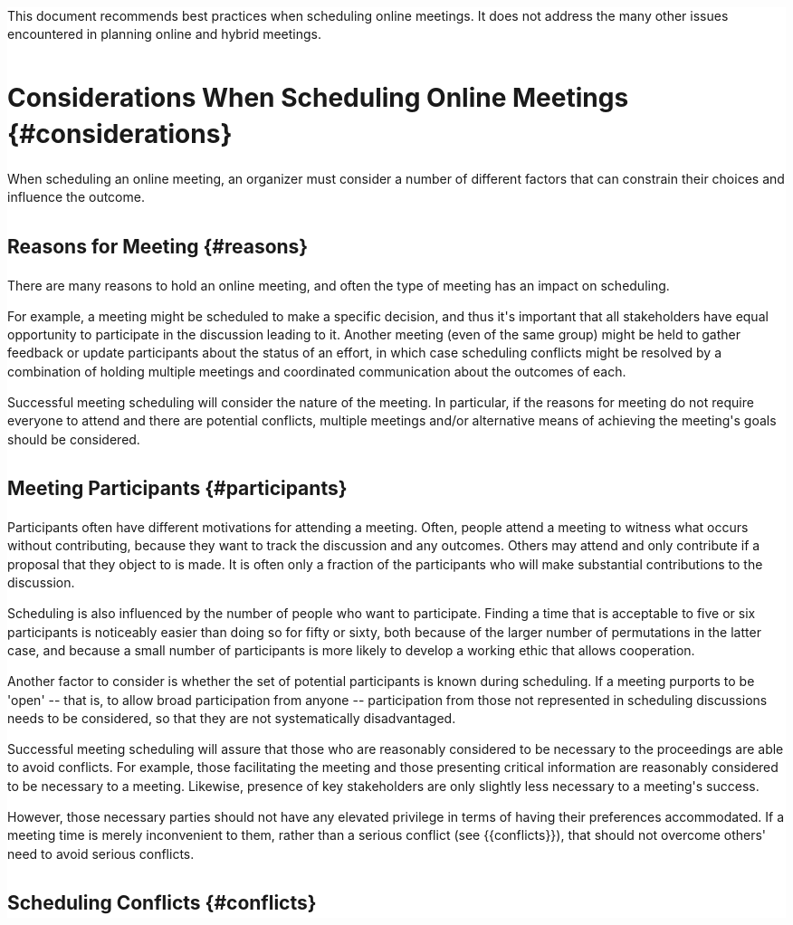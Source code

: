 This document recommends best practices when scheduling online meetings. It does not address the many other issues encountered in planning online and hybrid meetings.


# Considerations When Scheduling Online Meetings {#considerations}

When scheduling an online meeting, an organizer must consider a number of different factors that can constrain their choices and influence the outcome.


## Reasons for Meeting {#reasons}

There are many reasons to hold an online meeting, and often the type of meeting has an impact on scheduling.

For example, a meeting might be scheduled to make a specific decision, and thus it's important that all stakeholders have equal opportunity to participate in the discussion leading to it. Another meeting (even of the same group) might be held to gather feedback or update participants about the status of an effort, in which case scheduling conflicts might be resolved by a combination of holding multiple meetings and coordinated communication about the outcomes of each.

Successful meeting scheduling will consider the nature of the meeting. In particular, if the reasons for meeting do not require everyone to attend and there are potential conflicts, multiple meetings and/or alternative means of achieving the meeting's goals should be considered.


## Meeting Participants {#participants}

Participants often have different motivations for attending a meeting. Often, people attend a meeting to witness what occurs without contributing, because they want to track the discussion and any outcomes. Others may attend and only contribute if a proposal that they object to is made. It is often only a fraction of the participants who will make substantial contributions to the discussion.

Scheduling is also influenced by the number of people who want to participate. Finding a time that is acceptable to five or six participants is noticeably easier than doing so for fifty or sixty, both because of the larger number of permutations in the latter case, and because a small number of participants is more likely to develop a working ethic that allows cooperation.

Another factor to consider is whether the set of potential participants is known during scheduling. If a meeting purports to be 'open' -- that is, to allow broad participation from anyone -- participation from those not represented in scheduling discussions needs to be considered, so that they are not systematically disadvantaged.

Successful meeting scheduling will assure that those who are reasonably considered to be necessary to the proceedings are able to avoid conflicts. For example, those facilitating the meeting and those presenting critical information are reasonably considered to be necessary to a meeting. Likewise, presence of key stakeholders are only slightly less necessary to a meeting's success.

However, those necessary parties should not have any elevated privilege in terms of having their preferences accommodated. If a meeting time is merely inconvenient to them, rather than a serious conflict (see {{conflicts}}), that should not overcome others' need to avoid serious conflicts.


## Scheduling Conflicts {#conflicts}
